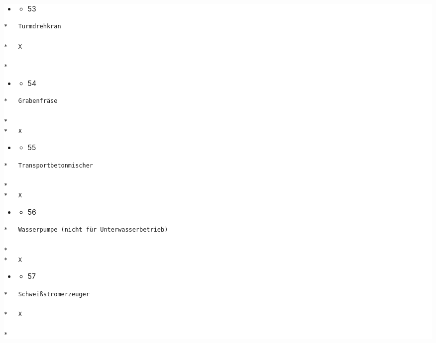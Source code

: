 
*    *   53

    *   Turmdrehkran

    *   X

    *

*    *   54

    *   Grabenfräse

    *
    *   X


*    *   55

    *   Transportbetonmischer

    *
    *   X


*    *   56

    *   Wasserpumpe (nicht für Unterwasserbetrieb)

    *
    *   X


*    *   57

    *   Schweißstromerzeuger

    *   X

    *



